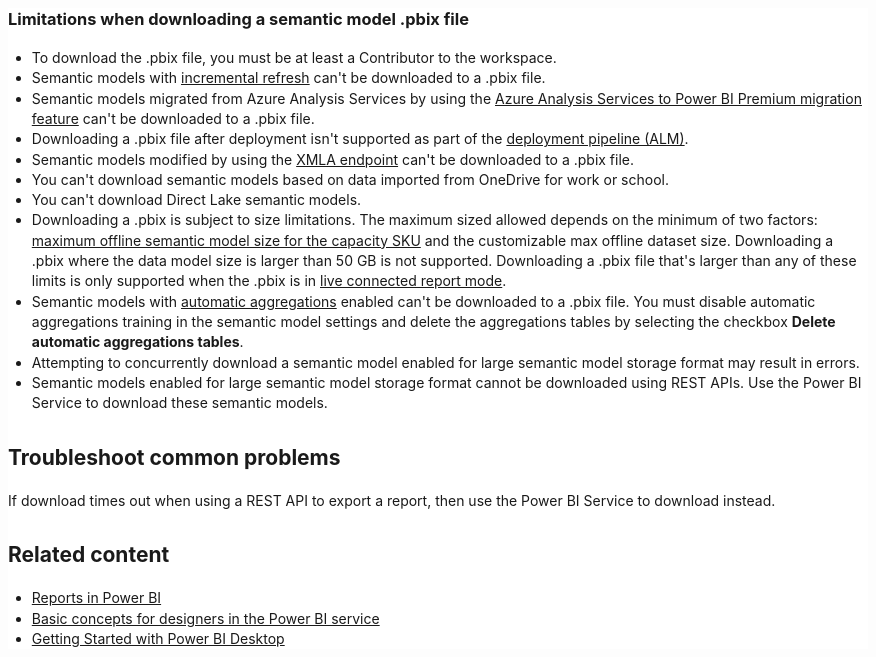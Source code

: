 ### Limitations when downloading a semantic model .pbix file

* To download the .pbix file, you must be at least a Contributor to the workspace.
* Semantic models with [incremental refresh](../connect-data/incremental-refresh-configure.md) can't be downloaded to a .pbix file.
* Semantic models migrated from Azure Analysis Services by using the [Azure Analysis Services to Power BI Premium migration feature](../enterprise/aas-pbi-migration-overview.md) can't be downloaded to a .pbix file.
* Downloading a .pbix file after deployment isn't supported as part of the [deployment pipeline (ALM)](/fabric/cicd/deployment-pipelines/understand-the-deployment-process#considerations-and-limitations).
* Semantic models modified by using the [XMLA endpoint](../enterprise/service-premium-connect-tools.md) can't be downloaded to a .pbix file.
* You can't download semantic models based on data imported from OneDrive for work or school.
* You can't download Direct Lake semantic models.
* Downloading a .pbix is subject to size limitations. The maximum sized allowed depends on the minimum of two factors: [maximum offline semantic model size for the capacity SKU](../enterprise/service-admin-premium-workloads.md#max-offline-semantic-model-size) and the customizable max offline dataset size. Downloading a .pbix where the data model size is larger than 50 GB is not supported. Downloading a .pbix file that's larger than any of these limits is only supported when the .pbix is in [live connected report mode](#download-modes).
* Semantic models with [automatic aggregations](../enterprise/aggregations-auto.md#considerations-and-limitations) enabled can't be downloaded to a .pbix file. You must disable automatic aggregations training in the semantic model settings and delete the aggregations tables by selecting the checkbox **Delete automatic aggregations tables**.
* Attempting to concurrently download a semantic model enabled for large semantic model storage format may result in errors.
* Semantic models enabled for large semantic model storage format cannot be downloaded using REST APIs. Use the Power BI Service to download these semantic models.

## Troubleshoot common problems

If download times out when using a REST API to export a report, then use the Power BI Service to download instead. 

## Related content

- [Reports in Power BI](../consumer/end-user-reports.md)
- [Basic concepts for designers in the Power BI service](../fundamentals/service-basic-concepts.md)
- [Getting Started with Power BI Desktop](../fundamentals/desktop-getting-started.md)
